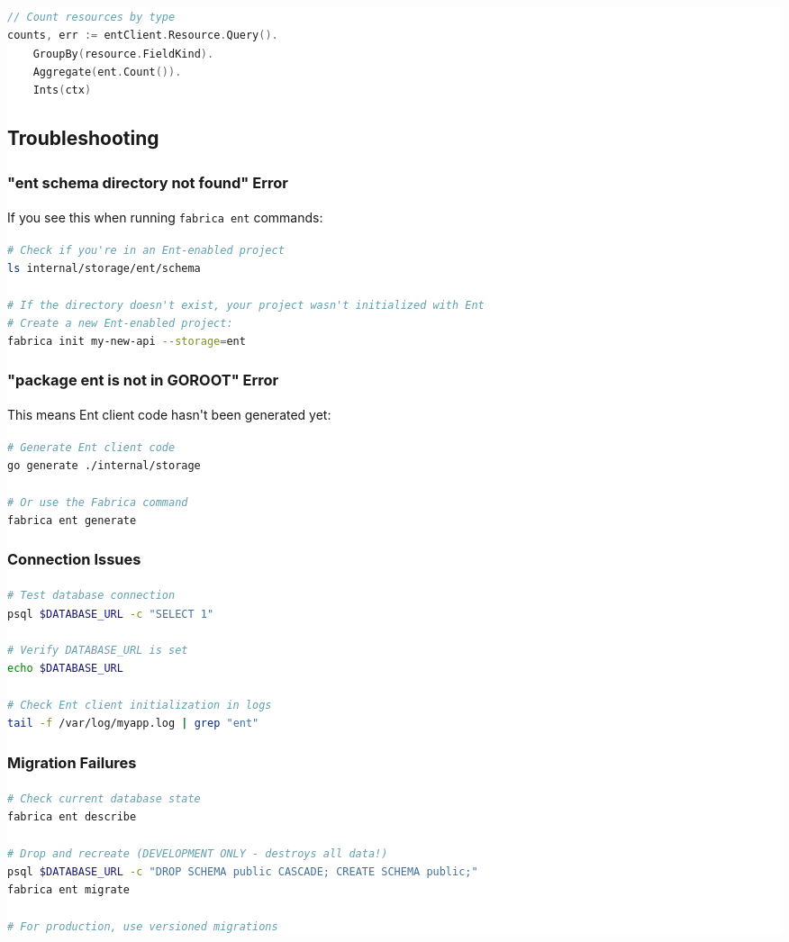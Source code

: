 ```go
// Count resources by type
counts, err := entClient.Resource.Query().
    GroupBy(resource.FieldKind).
    Aggregate(ent.Count()).
    Ints(ctx)
```

## Troubleshooting

### "ent schema directory not found" Error

If you see this when running `fabrica ent` commands:

```bash
# Check if you're in an Ent-enabled project
ls internal/storage/ent/schema

# If the directory doesn't exist, your project wasn't initialized with Ent
# Create a new Ent-enabled project:
fabrica init my-new-api --storage=ent
```

### "package ent is not in GOROOT" Error

This means Ent client code hasn't been generated yet:

```bash
# Generate Ent client code
go generate ./internal/storage

# Or use the Fabrica command
fabrica ent generate
```

### Connection Issues

```bash
# Test database connection
psql $DATABASE_URL -c "SELECT 1"

# Verify DATABASE_URL is set
echo $DATABASE_URL

# Check Ent client initialization in logs
tail -f /var/log/myapp.log | grep "ent"
```

### Migration Failures

```bash
# Check current database state
fabrica ent describe

# Drop and recreate (DEVELOPMENT ONLY - destroys all data!)
psql $DATABASE_URL -c "DROP SCHEMA public CASCADE; CREATE SCHEMA public;"
fabrica ent migrate

# For production, use versioned migrations
```
